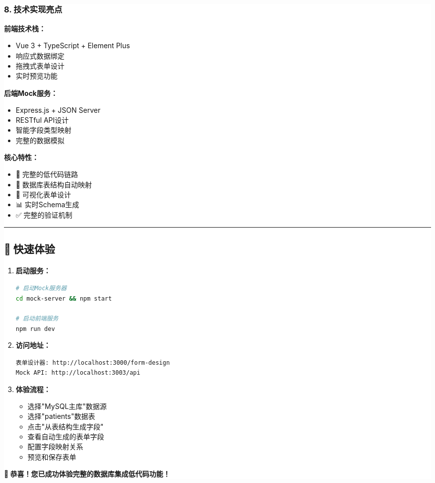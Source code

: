 ### 8. 技术实现亮点

**前端技术栈：**
- Vue 3 + TypeScript + Element Plus
- 响应式数据绑定
- 拖拽式表单设计
- 实时预览功能

**后端Mock服务：**
- Express.js + JSON Server
- RESTful API设计
- 智能字段类型映射
- 完整的数据模拟

**核心特性：**
- 🎯 完整的低代码链路
- 🔄 数据库表结构自动映射
- 🎨 可视化表单设计
- 📊 实时Schema生成
- ✅ 完整的验证机制

---

## 🚀 快速体验

1. **启动服务：**
   ```bash
   # 启动Mock服务器
   cd mock-server && npm start
   
   # 启动前端服务  
   npm run dev
   ```

2. **访问地址：**
   ```
   表单设计器: http://localhost:3000/form-design
   Mock API: http://localhost:3003/api
   ```

3. **体验流程：**
   - 选择"MySQL主库"数据源
   - 选择"patients"数据表
   - 点击"从表结构生成字段"
   - 查看自动生成的表单字段
   - 配置字段映射关系
   - 预览和保存表单

**🎉 恭喜！您已成功体验完整的数据库集成低代码功能！** 